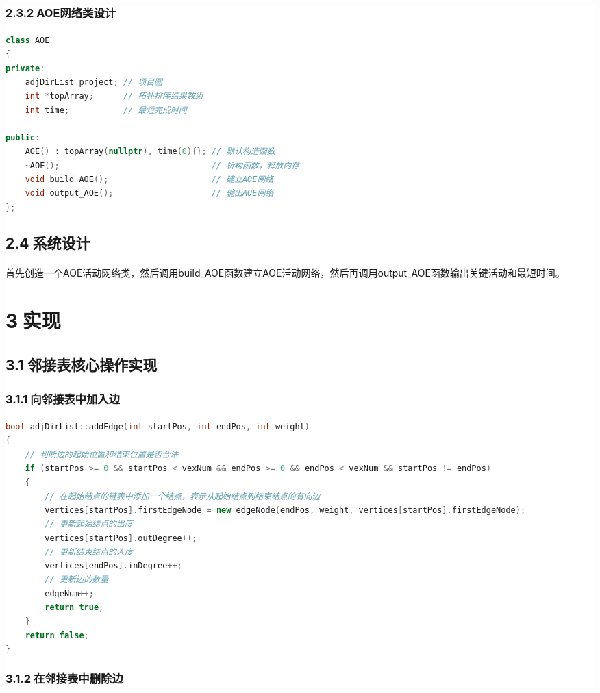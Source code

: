 ### 2.3.2 AOE网络类设计

``` cpp
class AOE
{
private:
    adjDirList project; // 项目图
    int *topArray;      // 拓扑排序结果数组
    int time;           // 最短完成时间

public:
    AOE() : topArray(nullptr), time(0){}; // 默认构造函数
    ~AOE();                               // 析构函数，释放内存
    void build_AOE();                     // 建立AOE网络
    void output_AOE();                    // 输出AOE网络
};
```

## 2.4 系统设计

首先创造一个AOE活动网络类，然后调用build_AOE函数建立AOE活动网络，然后再调用output_AOE函数输出关键活动和最短时间。

# 3 实现

## 3.1 邻接表核心操作实现

### 3.1.1 向邻接表中加入边

``` cpp
bool adjDirList::addEdge(int startPos, int endPos, int weight)
{
    // 判断边的起始位置和结束位置是否合法
    if (startPos >= 0 && startPos < vexNum && endPos >= 0 && endPos < vexNum && startPos != endPos)
    {
        // 在起始结点的链表中添加一个结点，表示从起始结点到结束结点的有向边
        vertices[startPos].firstEdgeNode = new edgeNode(endPos, weight, vertices[startPos].firstEdgeNode);
        // 更新起始结点的出度
        vertices[startPos].outDegree++;
        // 更新结束结点的入度
        vertices[endPos].inDegree++;
        // 更新边的数量
        edgeNum++;
        return true;
    }
    return false;
}
```

### 3.1.2 在邻接表中删除边
